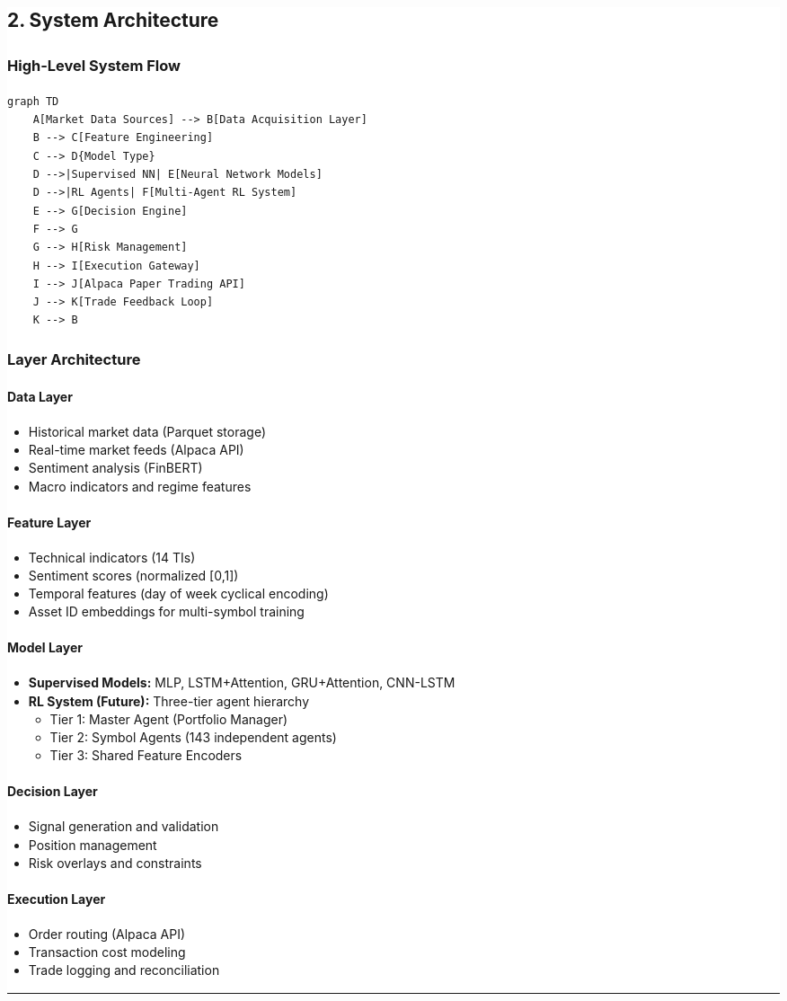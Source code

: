 
## 2. System Architecture

### High-Level System Flow

```mermaid
graph TD
    A[Market Data Sources] --> B[Data Acquisition Layer]
    B --> C[Feature Engineering]
    C --> D{Model Type}
    D -->|Supervised NN| E[Neural Network Models]
    D -->|RL Agents| F[Multi-Agent RL System]
    E --> G[Decision Engine]
    F --> G
    G --> H[Risk Management]
    H --> I[Execution Gateway]
    I --> J[Alpaca Paper Trading API]
    J --> K[Trade Feedback Loop]
    K --> B
```

### Layer Architecture

#### Data Layer
- Historical market data (Parquet storage)
- Real-time market feeds (Alpaca API)
- Sentiment analysis (FinBERT)
- Macro indicators and regime features

#### Feature Layer
- Technical indicators (14 TIs)
- Sentiment scores (normalized [0,1])
- Temporal features (day of week cyclical encoding)
- Asset ID embeddings for multi-symbol training

#### Model Layer
- **Supervised Models:** MLP, LSTM+Attention, GRU+Attention, CNN-LSTM
- **RL System (Future):** Three-tier agent hierarchy
  - Tier 1: Master Agent (Portfolio Manager)
  - Tier 2: Symbol Agents (143 independent agents)
  - Tier 3: Shared Feature Encoders

#### Decision Layer
- Signal generation and validation
- Position management
- Risk overlays and constraints

#### Execution Layer
- Order routing (Alpaca API)
- Transaction cost modeling
- Trade logging and reconciliation

---